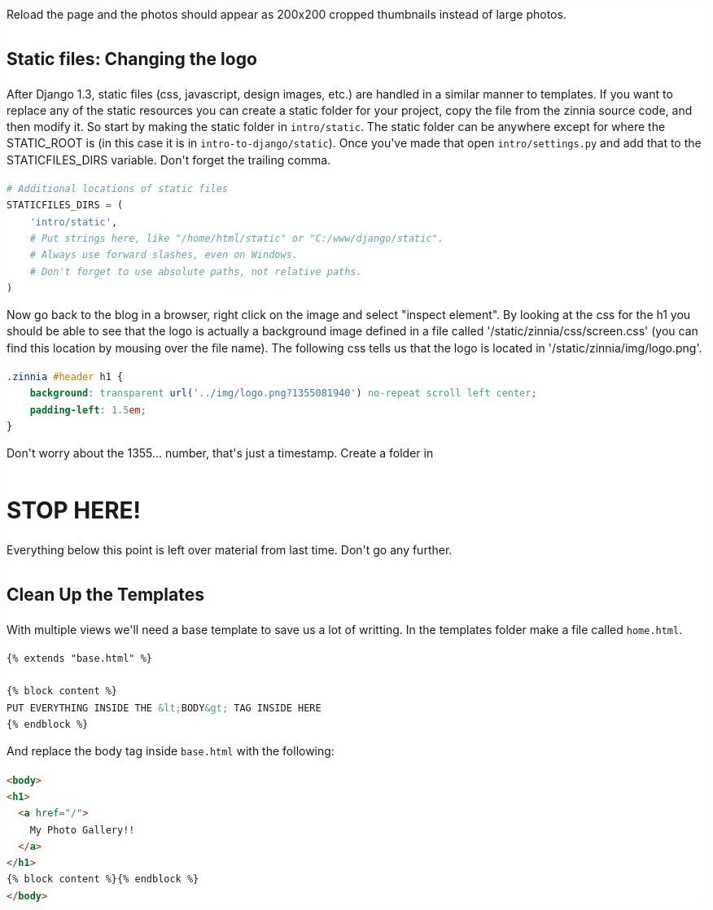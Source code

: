 Reload the page and the photos should appear as 200x200 cropped thumbnails instead of large photos.

Static files: Changing the logo
--------

After Django 1.3, static files (css, javascript, design images, etc.) are handled in a similar manner to templates. If you want to replace any of the static resources you can create a static folder for your project, copy the file from the zinnia source code, and then modify it. So start by making the static folder in `intro/static`. The static folder can be anywhere except for where the STATIC_ROOT is (in this case it is in `intro-to-django/static`). Once you've made that open `intro/settings.py` and add that to the STATICFILES_DIRS variable. Don't forget the trailing comma.

```python
# Additional locations of static files
STATICFILES_DIRS = (
    'intro/static',
    # Put strings here, like "/home/html/static" or "C:/www/django/static".
    # Always use forward slashes, even on Windows.
    # Don't forget to use absolute paths, not relative paths.
)
```

Now go back to the blog in a browser, right click on the image and select "inspect element". By looking at the css for the h1 you should be able to see that the logo is actually a background image defined in a file called '/static/zinnia/css/screen.css' (you can find this location by mousing over the file name). The following css tells us that the logo is located in '/static/zinnia/img/logo.png'.

```css
.zinnia #header h1 {
    background: transparent url('../img/logo.png?1355081940') no-repeat scroll left center;
    padding-left: 1.5em;
}
```

Don't worry about the 1355... number, that's just a timestamp. Create a folder in 

STOP HERE!
========

Everything below this point is left over material from last time. Don't go any further.

Clean Up the Templates
--------

With multiple views we'll need a base template to save us a lot of writting. 
In the templates folder make a file called `home.html`. 

```html
{% extends "base.html" %}

{% block content %}
PUT EVERYTHING INSIDE THE &lt;BODY&gt; TAG INSIDE HERE
{% endblock %}
```

And replace the body tag inside `base.html` with the following:

```html
<body>
<h1>
  <a href="/">
    My Photo Gallery!!
  </a>
</h1>
{% block content %}{% endblock %}
</body>
```
